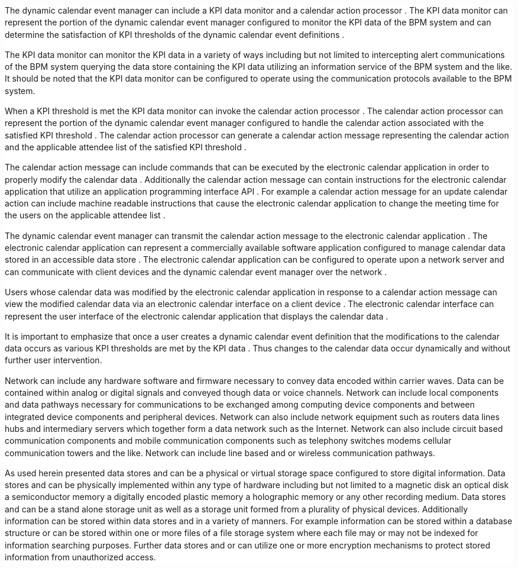 The dynamic calendar event manager can include a KPI data monitor and a calendar action processor . The KPI data monitor can represent the portion of the dynamic calendar event manager configured to monitor the KPI data of the BPM system and can determine the satisfaction of KPI thresholds of the dynamic calendar event definitions .

The KPI data monitor can monitor the KPI data in a variety of ways including but not limited to intercepting alert communications of the BPM system querying the data store containing the KPI data utilizing an information service of the BPM system and the like. It should be noted that the KPI data monitor can be configured to operate using the communication protocols available to the BPM system.

When a KPI threshold is met the KPI data monitor can invoke the calendar action processor . The calendar action processor can represent the portion of the dynamic calendar event manager configured to handle the calendar action associated with the satisfied KPI threshold . The calendar action processor can generate a calendar action message representing the calendar action and the applicable attendee list of the satisfied KPI threshold .

The calendar action message can include commands that can be executed by the electronic calendar application in order to properly modify the calendar data . Additionally the calendar action message can contain instructions for the electronic calendar application that utilize an application programming interface API . For example a calendar action message for an update calendar action can include machine readable instructions that cause the electronic calendar application to change the meeting time for the users on the applicable attendee list .

The dynamic calendar event manager can transmit the calendar action message to the electronic calendar application . The electronic calendar application can represent a commercially available software application configured to manage calendar data stored in an accessible data store . The electronic calendar application can be configured to operate upon a network server and can communicate with client devices and the dynamic calendar event manager over the network .

Users whose calendar data was modified by the electronic calendar application in response to a calendar action message can view the modified calendar data via an electronic calendar interface on a client device . The electronic calendar interface can represent the user interface of the electronic calendar application that displays the calendar data .

It is important to emphasize that once a user creates a dynamic calendar event definition that the modifications to the calendar data occurs as various KPI thresholds are met by the KPI data . Thus changes to the calendar data occur dynamically and without further user intervention.

Network can include any hardware software and firmware necessary to convey data encoded within carrier waves. Data can be contained within analog or digital signals and conveyed though data or voice channels. Network can include local components and data pathways necessary for communications to be exchanged among computing device components and between integrated device components and peripheral devices. Network can also include network equipment such as routers data lines hubs and intermediary servers which together form a data network such as the Internet. Network can also include circuit based communication components and mobile communication components such as telephony switches modems cellular communication towers and the like. Network can include line based and or wireless communication pathways.

As used herein presented data stores and can be a physical or virtual storage space configured to store digital information. Data stores and can be physically implemented within any type of hardware including but not limited to a magnetic disk an optical disk a semiconductor memory a digitally encoded plastic memory a holographic memory or any other recording medium. Data stores and can be a stand alone storage unit as well as a storage unit formed from a plurality of physical devices. Additionally information can be stored within data stores and in a variety of manners. For example information can be stored within a database structure or can be stored within one or more files of a file storage system where each file may or may not be indexed for information searching purposes. Further data stores and or can utilize one or more encryption mechanisms to protect stored information from unauthorized access.
